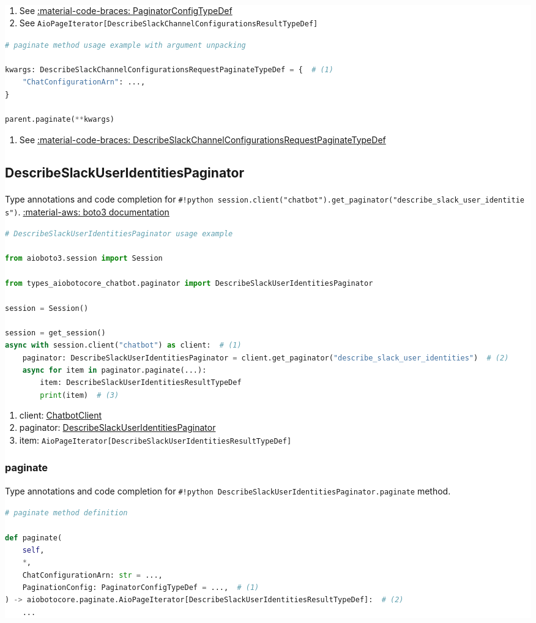 1. See [:material-code-braces: PaginatorConfigTypeDef](./type_defs.md#paginatorconfigtypedef)
2. See `AioPageIterator[DescribeSlackChannelConfigurationsResultTypeDef]`


```python
# paginate method usage example with argument unpacking

kwargs: DescribeSlackChannelConfigurationsRequestPaginateTypeDef = {  # (1)
    "ChatConfigurationArn": ...,
}

parent.paginate(**kwargs)
```

1. See [:material-code-braces: DescribeSlackChannelConfigurationsRequestPaginateTypeDef](./type_defs.md#describeslackchannelconfigurationsrequestpaginatetypedef)
## DescribeSlackUserIdentitiesPaginator

Type annotations and code completion for `#!python session.client("chatbot").get_paginator("describe_slack_user_identities")`.
[:material-aws: boto3 documentation](https://boto3.amazonaws.com/v1/documentation/api/latest/reference/services/chatbot/paginator/DescribeSlackUserIdentities.html#Chatbot.Paginator.DescribeSlackUserIdentities)

```python
# DescribeSlackUserIdentitiesPaginator usage example

from aioboto3.session import Session

from types_aiobotocore_chatbot.paginator import DescribeSlackUserIdentitiesPaginator

session = Session()

session = get_session()
async with session.client("chatbot") as client:  # (1)
    paginator: DescribeSlackUserIdentitiesPaginator = client.get_paginator("describe_slack_user_identities")  # (2)
    async for item in paginator.paginate(...):
        item: DescribeSlackUserIdentitiesResultTypeDef
        print(item)  # (3)
```

1. client: [ChatbotClient](./client.md)
2. paginator: [DescribeSlackUserIdentitiesPaginator](./paginators.md#describeslackuseridentitiespaginator)
3. item: `AioPageIterator[DescribeSlackUserIdentitiesResultTypeDef]`


### paginate

Type annotations and code completion for `#!python DescribeSlackUserIdentitiesPaginator.paginate` method.

```python
# paginate method definition

def paginate(
    self,
    *,
    ChatConfigurationArn: str = ...,
    PaginationConfig: PaginatorConfigTypeDef = ...,  # (1)
) -> aiobotocore.paginate.AioPageIterator[DescribeSlackUserIdentitiesResultTypeDef]:  # (2)
    ...
```
